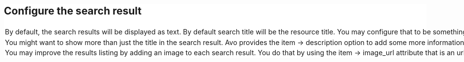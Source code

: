 ## Configure the search result

<Option name="`title`">

By default, the search results will be displayed as text. By default search title will be the [resource title](./resources.html#self_title).

<Image src="/assets/img/search/search_blank.jpg" width="1412" height="686" alt="Blank search" />

You may configure that to be something more complex using the `item -> title` option. That will display it as the title of the search result.

```ruby{6}
class Avo::Resources::Post < Avo::BaseResource
  self.search = {
    query: -> { query.ransack(name_cont: params[:q], m: "or").result(distinct: false) },
    item: -> do
      {
        title: "[#{record.id}]#{record.name}",
      }
    end
  }
end
```

<Image src="/assets/img/search/search_label.jpg" width="1406" height="674" alt="Search label" />
</Option>

<Option name="`description`">
<LicenseReq license="pro" />

You might want to show more than just the title in the search result. Avo provides the `item -> description` option to add some more information.

```ruby{7}
class Avo::Resources::Post < Avo::BaseResource
  self.search = {
    query: -> { query.ransack(name_cont: params[:q], m: "or").result(distinct: false) },
    item:  -> do
      {
        title: "[#{record.id}]#{record.name}",
        description: record.truncated_body
      }
    end
  }
end
```

<Image src="/assets/img/search/search_description.jpg" width="1396" height="754" alt="Search description" />
</Option>

<Option name="`image_url`">

<LicenseReq license="pro" />

You may improve the results listing by adding an image to each search result. You do that by using the `item -> image_url` attribute that is an url to a image.
